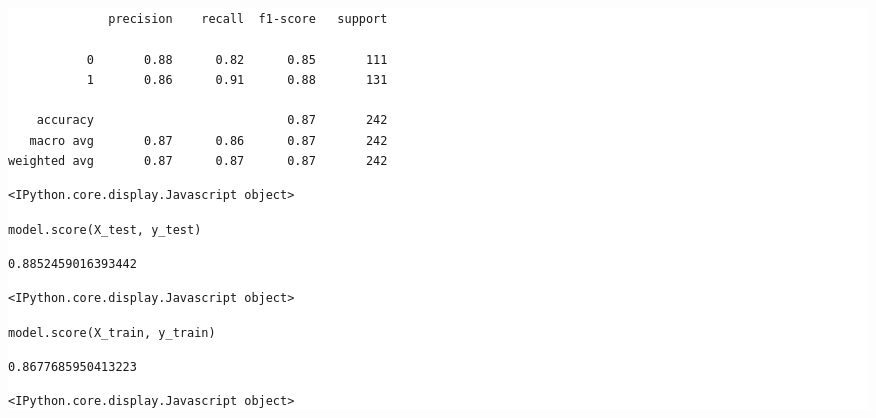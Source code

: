 <div class="output stream stdout">

``` 
              precision    recall  f1-score   support

           0       0.88      0.82      0.85       111
           1       0.86      0.91      0.88       131

    accuracy                           0.87       242
   macro avg       0.87      0.86      0.87       242
weighted avg       0.87      0.87      0.87       242

```

</div>

<div class="output display_data">

    <IPython.core.display.Javascript object>

</div>

</div>

<div class="cell code" data-execution_count="25">

``` python
model.score(X_test, y_test)
```

<div class="output execute_result" data-execution_count="25">

    0.8852459016393442

</div>

<div class="output display_data">

    <IPython.core.display.Javascript object>

</div>

</div>

<div class="cell code" data-execution_count="26">

``` python
model.score(X_train, y_train)
```

<div class="output execute_result" data-execution_count="26">

    0.8677685950413223

</div>

<div class="output display_data">

    <IPython.core.display.Javascript object>

</div>

</div>
